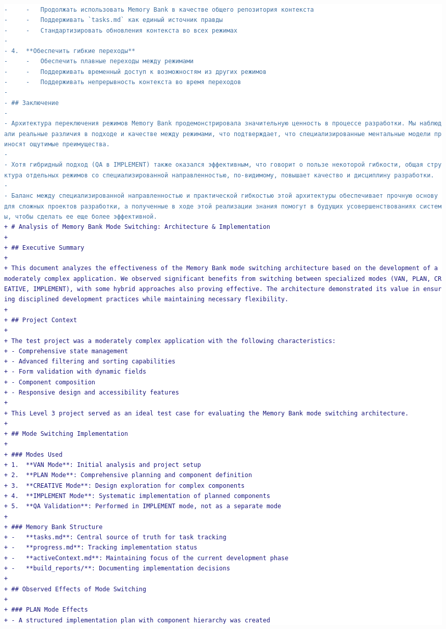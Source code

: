 ```diff
-     -   Продолжать использовать Memory Bank в качестве общего репозитория контекста
-     -   Поддерживать `tasks.md` как единый источник правды
-     -   Стандартизировать обновления контекста во всех режимах
- 
- 4.  **Обеспечить гибкие переходы**
-     -   Обеспечить плавные переходы между режимами
-     -   Поддерживать временный доступ к возможностям из других режимов
-     -   Поддерживать непрерывность контекста во время переходов
- 
- ## Заключение
- 
- Архитектура переключения режимов Memory Bank продемонстрировала значительную ценность в процессе разработки. Мы наблюдали реальные различия в подходе и качестве между режимами, что подтверждает, что специализированные ментальные модели приносят ощутимые преимущества.
- 
- Хотя гибридный подход (QA в IMPLEMENT) также оказался эффективным, что говорит о пользе некоторой гибкости, общая структура отдельных режимов со специализированной направленностью, по-видимому, повышает качество и дисциплину разработки.
- 
- Баланс между специализированной направленностью и практической гибкостью этой архитектуры обеспечивает прочную основу для сложных проектов разработки, а полученные в ходе этой реализации знания помогут в будущих усовершенствованиях системы, чтобы сделать ее еще более эффективной.
+ # Analysis of Memory Bank Mode Switching: Architecture & Implementation
+ 
+ ## Executive Summary
+ 
+ This document analyzes the effectiveness of the Memory Bank mode switching architecture based on the development of a moderately complex application. We observed significant benefits from switching between specialized modes (VAN, PLAN, CREATIVE, IMPLEMENT), with some hybrid approaches also proving effective. The architecture demonstrated its value in ensuring disciplined development practices while maintaining necessary flexibility.
+ 
+ ## Project Context
+ 
+ The test project was a moderately complex application with the following characteristics:
+ - Comprehensive state management
+ - Advanced filtering and sorting capabilities
+ - Form validation with dynamic fields
+ - Component composition
+ - Responsive design and accessibility features
+ 
+ This Level 3 project served as an ideal test case for evaluating the Memory Bank mode switching architecture.
+ 
+ ## Mode Switching Implementation
+ 
+ ### Modes Used
+ 1.  **VAN Mode**: Initial analysis and project setup
+ 2.  **PLAN Mode**: Comprehensive planning and component definition
+ 3.  **CREATIVE Mode**: Design exploration for complex components
+ 4.  **IMPLEMENT Mode**: Systematic implementation of planned components
+ 5.  **QA Validation**: Performed in IMPLEMENT mode, not as a separate mode
+ 
+ ### Memory Bank Structure
+ -   **tasks.md**: Central source of truth for task tracking
+ -   **progress.md**: Tracking implementation status
+ -   **activeContext.md**: Maintaining focus of the current development phase
+ -   **build_reports/**: Documenting implementation decisions
+ 
+ ## Observed Effects of Mode Switching
+ 
+ ### PLAN Mode Effects
+ - A structured implementation plan with component hierarchy was created
```